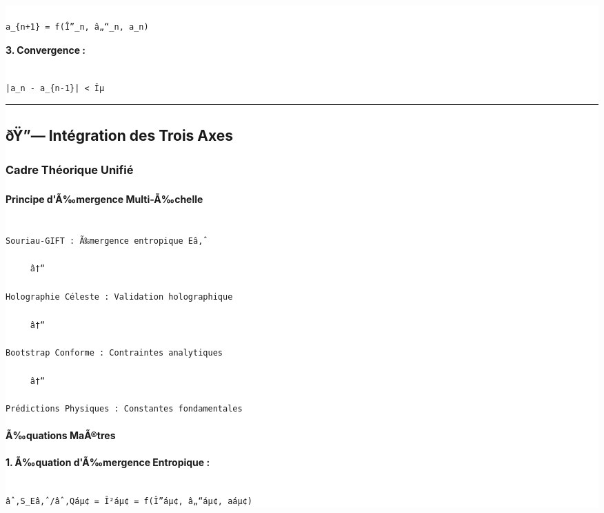 ```

a_{n+1} = f(Î”_n, â„“_n, a_n)

```



**3. Convergence :**

```

|a_n - a_{n-1}| < Îµ

```



---



## ðŸ”— Intégration des Trois Axes



### Cadre Théorique Unifié



#### Principe d'Ã‰mergence Multi-Ã‰chelle

```

Souriau-GIFT : Ã‰mergence entropique Eâ‚ˆ

     â†“

Holographie Céleste : Validation holographique

     â†“

Bootstrap Conforme : Contraintes analytiques

     â†“

Prédictions Physiques : Constantes fondamentales

```



#### Ã‰quations MaÃ®tres

**1. Ã‰quation d'Ã‰mergence Entropique :**

```

âˆ‚S_Eâ‚ˆ/âˆ‚Qáµ¢ = Î²áµ¢ = f(Î”áµ¢, â„“áµ¢, aáµ¢)

```
